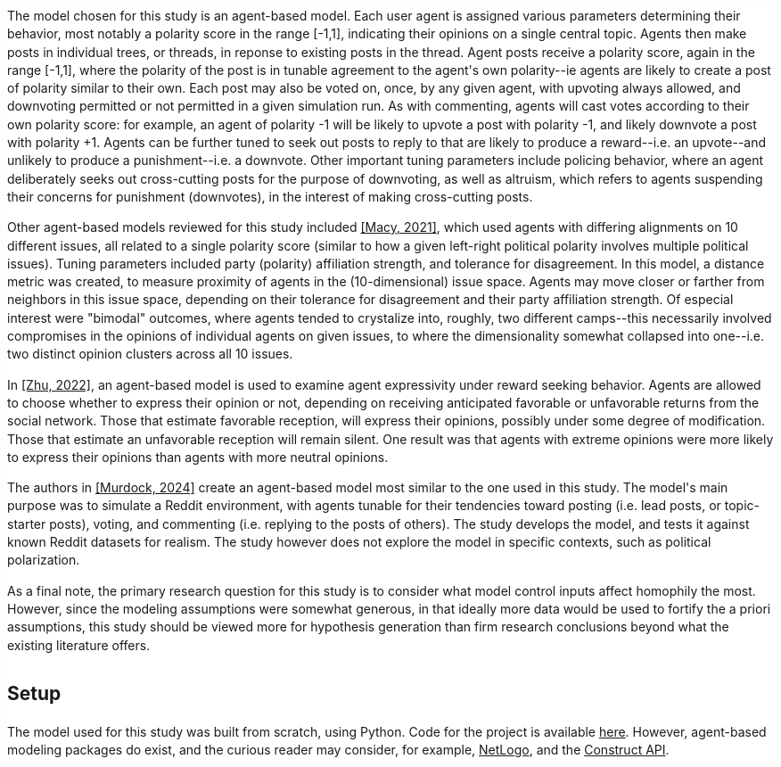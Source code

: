 The model chosen for this study is an agent-based model. Each user agent is assigned various parameters determining their behavior, most notably a polarity score in the range [-1,1], indicating their opinions on a single central topic. Agents then make posts in individual trees, or threads, in reponse to existing posts in the thread. Agent posts receive a polarity score, again in the range [-1,1], where the polarity of the post is in tunable agreement to the agent's own polarity--ie agents are likely to create a post of polarity similar to their own. Each post may also be voted on, once, by any given agent, with upvoting always allowed, and downvoting permitted or not permitted in a given simulation run. As with commenting, agents will cast votes according to their own polarity score: for example, an agent of polarity -1 will be likely to upvote a post with polarity -1, and likely downvote a post with polarity +1. Agents can be further tuned to seek out posts to reply to that are likely to produce a reward--i.e. an upvote--and unlikely to produce a punishment--i.e. a downvote. Other important tuning parameters include policing behavior, where an agent deliberately seeks out cross-cutting posts for the purpose of downvoting, as well as altruism, which refers to agents suspending their concerns for punishment (downvotes), in the interest of making cross-cutting posts.

Other agent-based models reviewed for this study included <a href="#Macy">[Macy, 2021]</a>, which used agents with differing alignments on 10 different issues, all related to a single polarity score (similar to how a given left-right political polarity involves multiple political issues). Tuning parameters included party (polarity) affiliation strength, and tolerance for disagreement. In this model, a distance metric was created, to measure proximity of agents in the (10-dimensional) issue space. Agents may move closer or farther from neighbors in this issue space, depending on their tolerance for disagreement and their party affiliation strength. Of especial interest were "bimodal" outcomes, where agents tended to crystalize into, roughly, two different camps--this necessarily involved compromises in the opinions of individual agents on given issues, to where the dimensionality somewhat collapsed into one--i.e. two distinct opinion clusters across all 10 issues.

In <a href="#Zhu">[Zhu, 2022]</a>, an agent-based model is used to examine agent expressivity under reward seeking behavior. Agents are allowed to choose whether to express their opinion or not, depending on receiving anticipated favorable or unfavorable returns from the social network. Those that estimate favorable reception, will express their opinions, possibly under some degree of modification. Those that estimate an unfavorable reception will remain silent. One result was that agents with extreme opinions were more likely to express their opinions than agents with more neutral opinions.

The authors in <a href="#Murdock">[Murdock, 2024]</a> create an agent-based model most similar to the one used in this study. The model's main purpose was to simulate a Reddit environment, with agents tunable for their tendencies toward posting (i.e. lead posts, or topic-starter posts), voting, and commenting (i.e. replying to the posts of others). The study develops the model, and tests it against known Reddit datasets for realism. The study however does not explore the model in specific contexts, such as political polarization.

As a final note, the primary research question for this study is to consider what model control inputs affect homophily the most. However, since the modeling assumptions were somewhat generous, in that ideally more data would be used to fortify the a priori assumptions, this study should be viewed more for hypothesis generation than firm research conclusions beyond what the existing literature offers.


## Setup

The model used for this study was built from scratch, using Python. Code for the project is available [here](https://github.com/tmwine/reddit_simulation). However, agent-based modeling packages do exist, and the curious reader may consider, for example, [NetLogo](https://ccl.northwestern.edu/netlogo/), and the [Construct API](https://github.com/CASOS-IDeaS-CMU/Construct-API).
